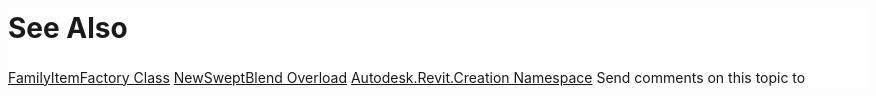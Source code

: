 # See Also
[FamilyItemFactory Class](a7622967-1381-c17f-ed04-1ebe40da0440.md "FamilyItemFactory Class")
[NewSweptBlend Overload](3fc38638-f721-5236-1e00-8e7539d2b60d.md "NewSweptBlend Method")
[Autodesk.Revit.Creation Namespace](ded320da-058a-4edd-0418-0582389559a7.md "Autodesk.Revit.Creation Namespace")
Send comments on this topic to 